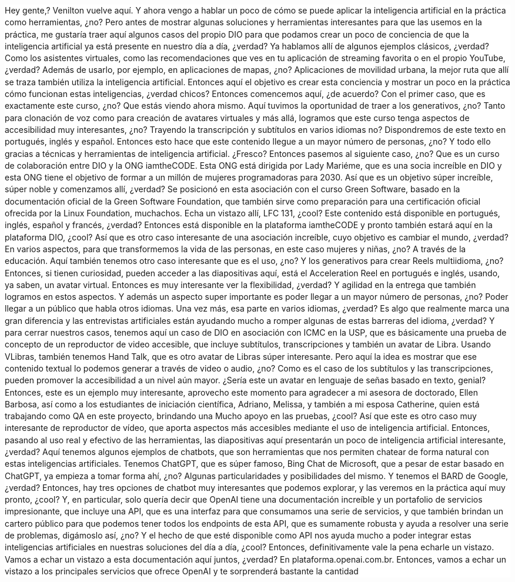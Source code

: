 Hey gente,? Venilton vuelve aquí. Y ahora vengo a hablar un poco de cómo se puede aplicar la inteligencia artificial en la práctica como herramientas, ¿no? Pero antes de mostrar algunas soluciones y herramientas interesantes para que las usemos en la práctica, me gustaría traer aquí algunos casos del propio DIO para que podamos crear un poco de conciencia de que la inteligencia artificial ya está presente en nuestro día a día, ¿verdad? Ya hablamos allí de algunos ejemplos clásicos, ¿verdad? Como los asistentes virtuales, como las recomendaciones que ves en tu aplicación de streaming favorita o en el propio YouTube, ¿verdad? Además de usarlo, por ejemplo, en aplicaciones de mapas, ¿no? Aplicaciones de movilidad urbana, la mejor ruta que allí se traza también utiliza la inteligencia artificial. Entonces aquí el objetivo es crear esta conciencia y mostrar un poco en la práctica cómo funcionan estas inteligencias, ¿verdad chicos? Entonces comencemos aquí, ¿de acuerdo? Con el primer caso, que es exactamente este curso, ¿no? Que estás viendo ahora mismo. Aquí tuvimos la oportunidad de traer a los generativos, ¿no? Tanto para clonación de voz como para creación de avatares virtuales y más allá, logramos que este curso tenga aspectos de accesibilidad muy interesantes, ¿no? Trayendo la transcripción y subtítulos en varios idiomas no? Dispondremos de este texto en portugués, inglés y español. Entonces esto hace que este contenido llegue a un mayor número de personas, ¿no? Y todo ello gracias a técnicas y herramientas de inteligencia artificial. ¿Fresco? Entonces pasemos al siguiente caso, ¿no? Que es un curso de colaboración entre DIO y la ONG iamtheCODE. Esta ONG está dirigida por Lady Mariéme, que es una socia increíble en DIO y esta ONG tiene el objetivo de formar a un millón de mujeres programadoras para 2030. Así que es un objetivo súper increíble, súper noble y comenzamos allí, ¿verdad? Se posicionó en esta asociación con el curso Green Software, basado en la documentación oficial de la Green Software Foundation, que también sirve como preparación para una certificación oficial ofrecida por la Linux Foundation, muchachos. Echa un vistazo allí, LFC 131, ¿cool? Este contenido está disponible en portugués, inglés, español y francés, ¿verdad? Entonces está disponible en la plataforma iamtheCODE y pronto también estará aquí en la plataforma DIO, ¿cool? Así que es otro caso interesante de una asociación increíble, cuyo objetivo es cambiar el mundo, ¿verdad? En varios aspectos, para que transformemos la vida de las personas, en este caso mujeres y niñas, ¿no? A través de la educación. Aquí también tenemos otro caso interesante que es el uso, ¿no? Y los generativos para crear Reels multiidioma, ¿no? Entonces, si tienen curiosidad, pueden acceder a las diapositivas aquí, está el Acceleration Reel en portugués e inglés, usando, ya saben, un avatar virtual. Entonces es muy interesante ver la flexibilidad, ¿verdad? Y agilidad en la entrega que también logramos en estos aspectos. Y además un aspecto super importante es poder llegar a un mayor número de personas, ¿no? Poder llegar a un público que habla otros idiomas. Una vez más, esa parte en varios idiomas, ¿verdad? Es algo que realmente marca una gran diferencia y las entrevistas artificiales están ayudando mucho a romper algunas de estas barreras del idioma, ¿verdad? Y para cerrar nuestros casos, tenemos aquí un caso de DIO en asociación con ICMC en la USP, que es básicamente una prueba de concepto de un reproductor de video accesible, que incluye subtítulos, transcripciones y también un avatar de Libra. Usando VLibras, también tenemos Hand Talk, que es otro avatar de Libras súper interesante. Pero aquí la idea es mostrar que ese contenido textual lo podemos generar a través de video o audio, ¿no? Como es el caso de los subtítulos y las transcripciones, pueden promover la accesibilidad a un nivel aún mayor. ¿Sería este un avatar en lenguaje de señas basado en texto, genial? Entonces, este es un ejemplo muy interesante, aprovecho este momento para agradecer a mi asesora de doctorado, Ellen Barbosa, así como a los estudiantes de iniciación científica, Adriano, Melissa, y también a mi esposa Catherine, quien está trabajando como QA en este proyecto, brindando una Mucho apoyo en las pruebas, ¿cool? Así que este es otro caso muy interesante de reproductor de vídeo, que aporta aspectos más accesibles mediante el uso de inteligencia artificial. Entonces, pasando al uso real y efectivo de las herramientas, las diapositivas aquí presentarán un poco de inteligencia artificial interesante, ¿verdad? Aquí tenemos algunos ejemplos de chatbots, que son herramientas que nos permiten chatear de forma natural con estas inteligencias artificiales. Tenemos ChatGPT, que es súper famoso, Bing Chat de Microsoft, que a pesar de estar basado en ChatGPT, ya empieza a tomar forma ahí, ¿no? Algunas particularidades y posibilidades del mismo. Y tenemos el BARD de Google, ¿verdad? Entonces, hay tres opciones de chatbot muy interesantes que podemos explorar, y las veremos en la práctica aquí muy pronto, ¿cool? Y, en particular, solo quería decir que OpenAI tiene una documentación increíble y un portafolio de servicios impresionante, que incluye una API, que es una interfaz para que consumamos una serie de servicios, y que también brindan un cartero público para que podemos tener todos los endpoints de esta API, que es sumamente robusta y ayuda a resolver una serie de problemas, digámoslo así, ¿no? Y el hecho de que esté disponible como API nos ayuda mucho a poder integrar estas inteligencias artificiales en nuestras soluciones del día a día, ¿cool? Entonces, definitivamente vale la pena echarle un vistazo. Vamos a echar un vistazo a esta documentación aquí juntos, ¿verdad? En plataforma.openai.com.br. Entonces, vamos a echar un vistazo a los principales servicios que ofrece OpenAI y te sorprenderá bastante la cantidad